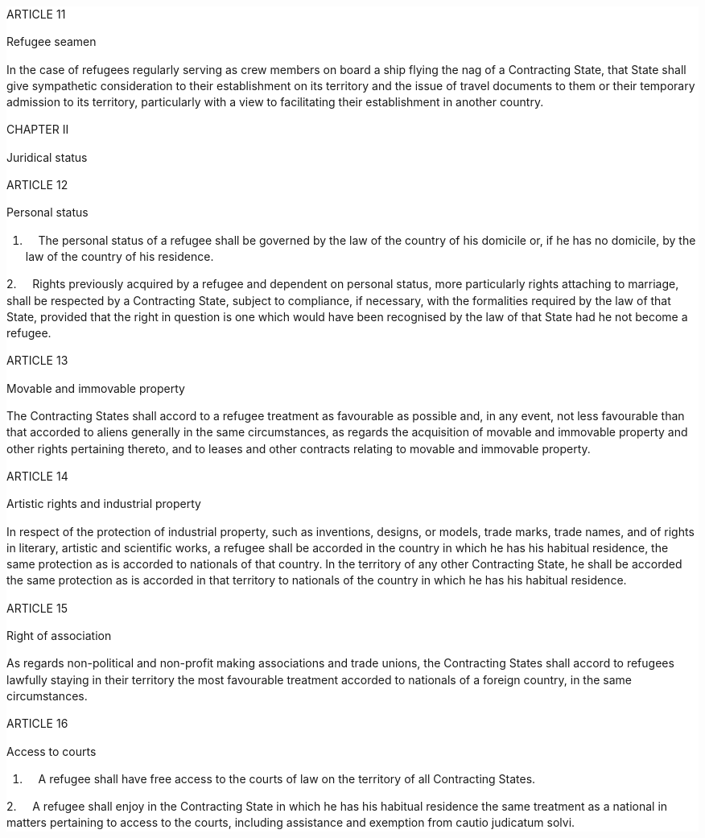 ARTICLE 11

Refugee seamen

In the case of refugees regularly serving as crew members on board a ship flying the nag of a Contracting State, that State shall give sympathetic consideration to their establishment on its territory and the issue of travel documents to them or their temporary admission to its territory, particularly with a view to facilitating their establishment in another country.

CHAPTER II

Juridical status

ARTICLE 12

Personal status

1.     The personal status of a refugee shall be governed by the law of the country of his domicile or, if he has no domicile, by the law of the country of his residence.

2.     Rights previously acquired by a refugee and dependent on personal status, more particularly rights attaching to marriage, shall be respected by a Contracting State, subject to compliance, if necessary, with the formalities required by the law of that State, provided that the right in question is one which would have been recognised by the law of that State had he not become a refugee.

ARTICLE 13

Movable and immovable property

The Contracting States shall accord to a refugee treatment as favourable as possible and, in any event, not less favourable than that accorded to aliens generally in the same circumstances, as regards the acquisition of movable and immovable property and other rights pertaining thereto, and to leases and other contracts relating to movable and immovable property.

ARTICLE 14

Artistic rights and industrial property

In respect of the protection of industrial property, such as inventions, designs, or models, trade marks, trade names, and of rights in literary, artistic and scientific works, a refugee shall be accorded in the country in which he has his habitual residence, the same protection as is accorded to nationals of that country. In the territory of any other Contracting State, he shall be accorded the same protection as is accorded in that territory to nationals of the country in which he has his habitual residence.

ARTICLE 15

Right of association

As regards non-political and non-profit making associations and trade unions, the Contracting States shall accord to refugees lawfully staying in their territory the most favourable treatment accorded to nationals of a foreign country, in the same circumstances.

ARTICLE 16

Access to courts

1.     A refugee shall have free access to the courts of law on the territory of all Contracting States.

2.     A refugee shall enjoy in the Contracting State in which he has his habitual residence the same treatment as a national in matters pertaining to access to the courts, including assistance and exemption from cautio judicatum solvi.
